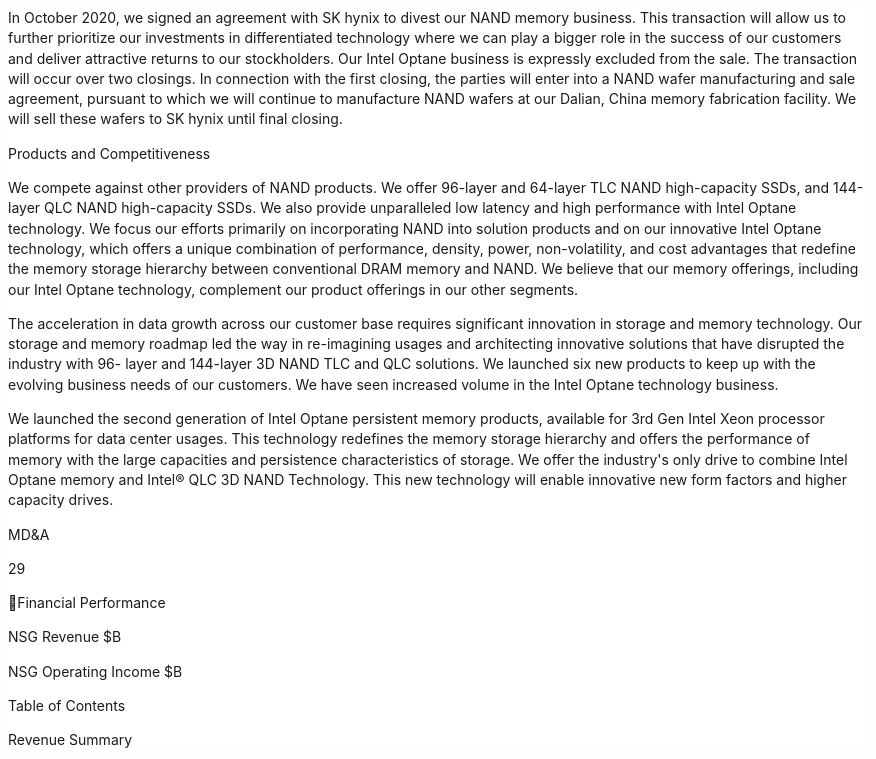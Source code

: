 In October 2020, we signed an agreement with SK hynix to divest our NAND memory business. This transaction will allow us to further
prioritize our investments in differentiated technology where we can play a bigger role in the success of our customers and deliver
attractive returns to our stockholders. Our Intel Optane business is expressly excluded from the sale. The transaction will occur over two
closings. In connection with the first closing, the parties will enter into a NAND wafer manufacturing and sale agreement, pursuant to
which we will continue to manufacture NAND wafers at our Dalian, China memory fabrication facility. We will sell these wafers to SK hynix
until final closing.

Products and Competitiveness

We compete against other providers of NAND products. We offer 96-layer and 64-layer TLC NAND high-capacity SSDs, and 144-layer
QLC NAND high-capacity SSDs. We also provide unparalleled low latency and high performance with Intel Optane technology. We focus
our efforts primarily on incorporating NAND into solution products and on our innovative Intel Optane technology, which offers a unique
combination of performance, density, power, non-volatility, and cost advantages that redefine the memory storage hierarchy between
conventional DRAM memory and NAND. We believe that our memory offerings, including our Intel Optane technology, complement our
product offerings in our other segments.

The acceleration in data growth across our customer base requires significant innovation in storage and memory technology. Our storage
and memory roadmap led the way in re-imagining usages and architecting innovative solutions that have disrupted the industry with 96-
layer and 144-layer 3D NAND TLC and QLC solutions. We launched six new products to keep up with the evolving business needs of our
customers. We have seen increased volume in the Intel Optane technology business.

We launched the second generation of Intel Optane persistent memory products, available for 3rd Gen Intel Xeon processor platforms for
data center usages. This technology redefines the memory storage hierarchy and offers the performance of memory with the large
capacities and persistence characteristics of storage. We offer the industry's only drive to combine Intel Optane memory and Intel® QLC
3D NAND Technology. This new technology will enable innovative new form factors and higher capacity drives.

MD&A

29

Financial Performance

NSG Revenue $B

NSG Operating Income $B

Table of Contents

Revenue Summary
